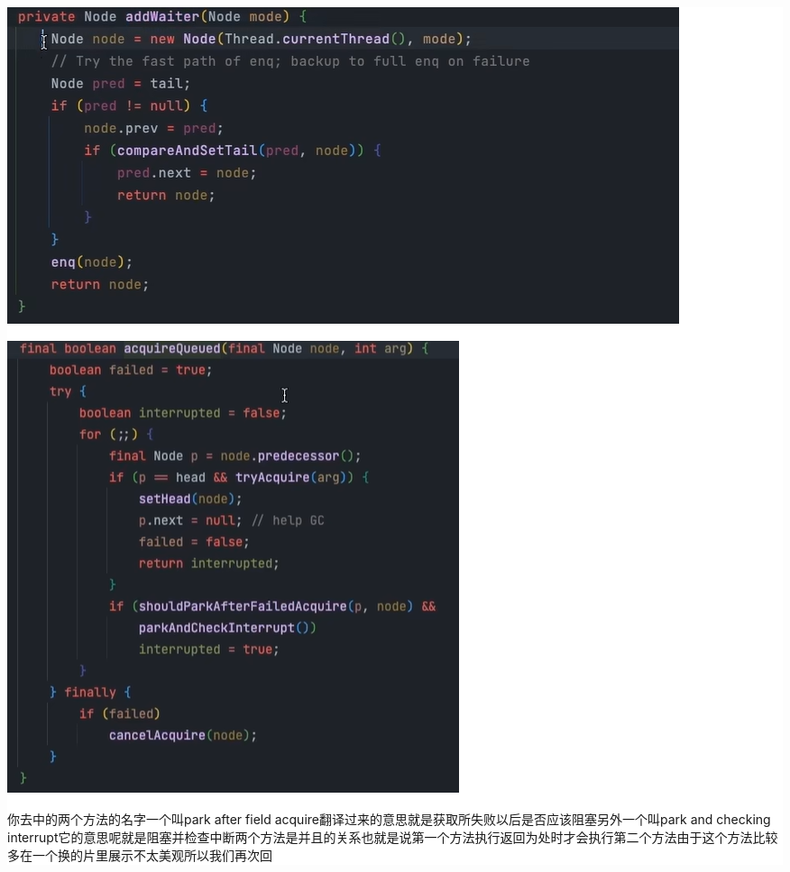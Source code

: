 ![image-20240714000156747](./picture/image-20240714000156747.png)





![image-20240720185646307](./picture/image-20240720185646307.png)

你去中的两个方法的名字一个叫park after field acquire翻译过来的意思就是获取所失败以后是否应该阻塞另外一个叫park and checking interrupt它的意思呢就是阻塞并检查中断两个方法是并且的关系也就是说第一个方法执行返回为处时才会执行第二个方法由于这个方法比较多在一个换的片里展示不太美观所以我们再次回
